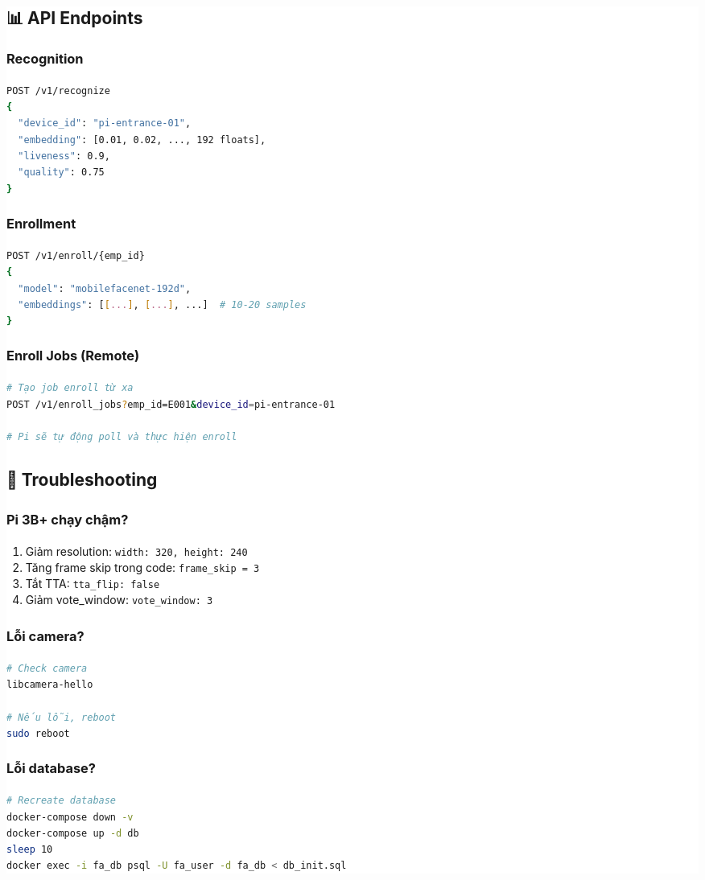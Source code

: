 ## 📊 API Endpoints

### Recognition
```bash
POST /v1/recognize
{
  "device_id": "pi-entrance-01",
  "embedding": [0.01, 0.02, ..., 192 floats],
  "liveness": 0.9,
  "quality": 0.75
}
```

### Enrollment
```bash
POST /v1/enroll/{emp_id}
{
  "model": "mobilefacenet-192d",
  "embeddings": [[...], [...], ...]  # 10-20 samples
}
```

### Enroll Jobs (Remote)
```bash
# Tạo job enroll từ xa
POST /v1/enroll_jobs?emp_id=E001&device_id=pi-entrance-01

# Pi sẽ tự động poll và thực hiện enroll
```

## 🔧 Troubleshooting

### Pi 3B+ chạy chậm?
1. Giảm resolution: `width: 320, height: 240`
2. Tăng frame skip trong code: `frame_skip = 3`
3. Tắt TTA: `tta_flip: false`
4. Giảm vote_window: `vote_window: 3`

### Lỗi camera?
```bash
# Check camera
libcamera-hello

# Nếu lỗi, reboot
sudo reboot
```

### Lỗi database?
```bash
# Recreate database
docker-compose down -v
docker-compose up -d db
sleep 10
docker exec -i fa_db psql -U fa_user -d fa_db < db_init.sql
```
